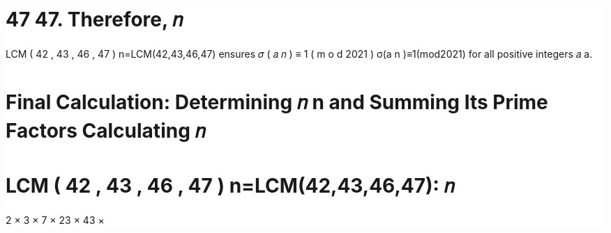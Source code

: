 47
47.
Therefore, 
𝑛
=
LCM
(
42
,
43
,
46
,
47
)
n=LCM(42,43,46,47) ensures 
𝜎
(
𝑎
𝑛
)
≡
1
(
m
o
d
2021
)
σ(a 
n
 )≡1(mod2021) for all positive integers 
𝑎
a.

Final Calculation: Determining 
𝑛
n and Summing Its Prime Factors
Calculating 
𝑛
=
LCM
(
42
,
43
,
46
,
47
)
n=LCM(42,43,46,47):
𝑛
=
2
×
3
×
7
×
23
×
43
×
